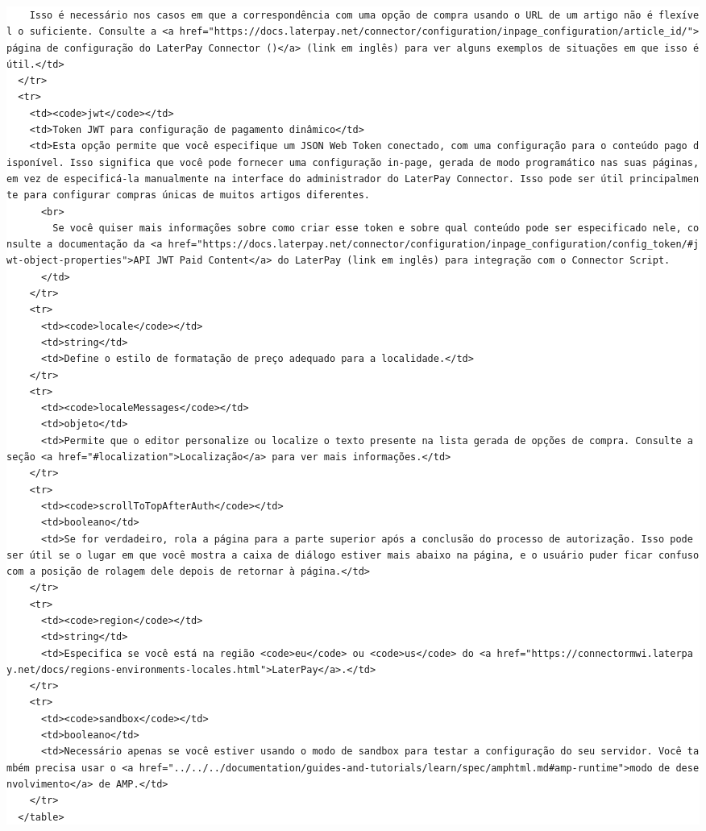         Isso é necessário nos casos em que a correspondência com uma opção de compra usando o URL de um artigo não é flexível o suficiente. Consulte a <a href="https://docs.laterpay.net/connector/configuration/inpage_configuration/article_id/">página de configuração do LaterPay Connector ()</a> (link em inglês) para ver alguns exemplos de situações em que isso é útil.</td>
      </tr>
      <tr>
        <td><code>jwt</code></td>
        <td>Token JWT para configuração de pagamento dinâmico</td>
        <td>Esta opção permite que você especifique um JSON Web Token conectado, com uma configuração para o conteúdo pago disponível. Isso significa que você pode fornecer uma configuração in-page, gerada de modo programático nas suas páginas, em vez de especificá-la manualmente na interface do administrador do LaterPay Connector. Isso pode ser útil principalmente para configurar compras únicas de muitos artigos diferentes.
          <br>
            Se você quiser mais informações sobre como criar esse token e sobre qual conteúdo pode ser especificado nele, consulte a documentação da <a href="https://docs.laterpay.net/connector/configuration/inpage_configuration/config_token/#jwt-object-properties">API JWT Paid Content</a> do LaterPay (link em inglês) para integração com o Connector Script.
          </td>
        </tr>
        <tr>
          <td><code>locale</code></td>
          <td>string</td>
          <td>Define o estilo de formatação de preço adequado para a localidade.</td>
        </tr>
        <tr>
          <td><code>localeMessages</code></td>
          <td>objeto</td>
          <td>Permite que o editor personalize ou localize o texto presente na lista gerada de opções de compra. Consulte a seção <a href="#localization">Localização</a> para ver mais informações.</td>
        </tr>
        <tr>
          <td><code>scrollToTopAfterAuth</code></td>
          <td>booleano</td>
          <td>Se for verdadeiro, rola a página para a parte superior após a conclusão do processo de autorização. Isso pode ser útil se o lugar em que você mostra a caixa de diálogo estiver mais abaixo na página, e o usuário puder ficar confuso com a posição de rolagem dele depois de retornar à página.</td>
        </tr>
        <tr>
          <td><code>region</code></td>
          <td>string</td>
          <td>Especifica se você está na região <code>eu</code> ou <code>us</code> do <a href="https://connectormwi.laterpay.net/docs/regions-environments-locales.html">LaterPay</a>.</td>
        </tr>
        <tr>
          <td><code>sandbox</code></td>
          <td>booleano</td>
          <td>Necessário apenas se você estiver usando o modo de sandbox para testar a configuração do seu servidor. Você também precisa usar o <a href="../../../documentation/guides-and-tutorials/learn/spec/amphtml.md#amp-runtime">modo de desenvolvimento</a> de AMP.</td>
        </tr>
      </table>
